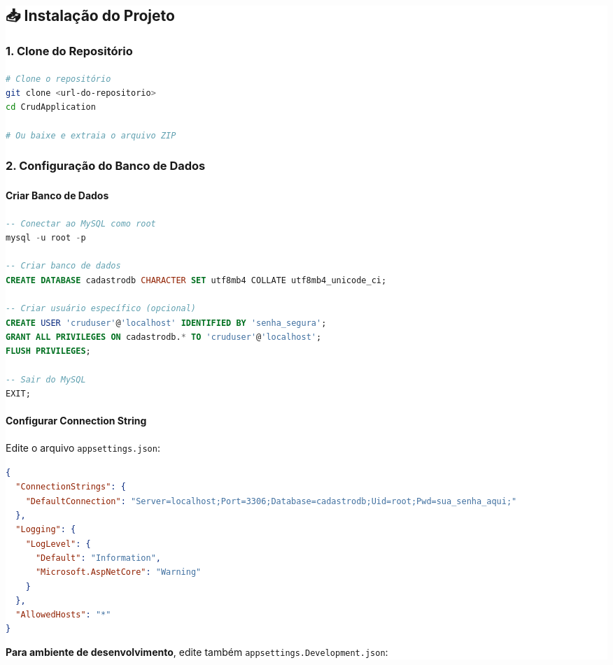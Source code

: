 ## 📥 Instalação do Projeto

### 1. Clone do Repositório

```bash
# Clone o repositório
git clone <url-do-repositorio>
cd CrudApplication

# Ou baixe e extraia o arquivo ZIP
```

### 2. Configuração do Banco de Dados

#### Criar Banco de Dados

```sql
-- Conectar ao MySQL como root
mysql -u root -p

-- Criar banco de dados
CREATE DATABASE cadastrodb CHARACTER SET utf8mb4 COLLATE utf8mb4_unicode_ci;

-- Criar usuário específico (opcional)
CREATE USER 'cruduser'@'localhost' IDENTIFIED BY 'senha_segura';
GRANT ALL PRIVILEGES ON cadastrodb.* TO 'cruduser'@'localhost';
FLUSH PRIVILEGES;

-- Sair do MySQL
EXIT;
```

#### Configurar Connection String

Edite o arquivo `appsettings.json`:

```json
{
  "ConnectionStrings": {
    "DefaultConnection": "Server=localhost;Port=3306;Database=cadastrodb;Uid=root;Pwd=sua_senha_aqui;"
  },
  "Logging": {
    "LogLevel": {
      "Default": "Information",
      "Microsoft.AspNetCore": "Warning"
    }
  },
  "AllowedHosts": "*"
}
```

**Para ambiente de desenvolvimento**, edite também `appsettings.Development.json`:

